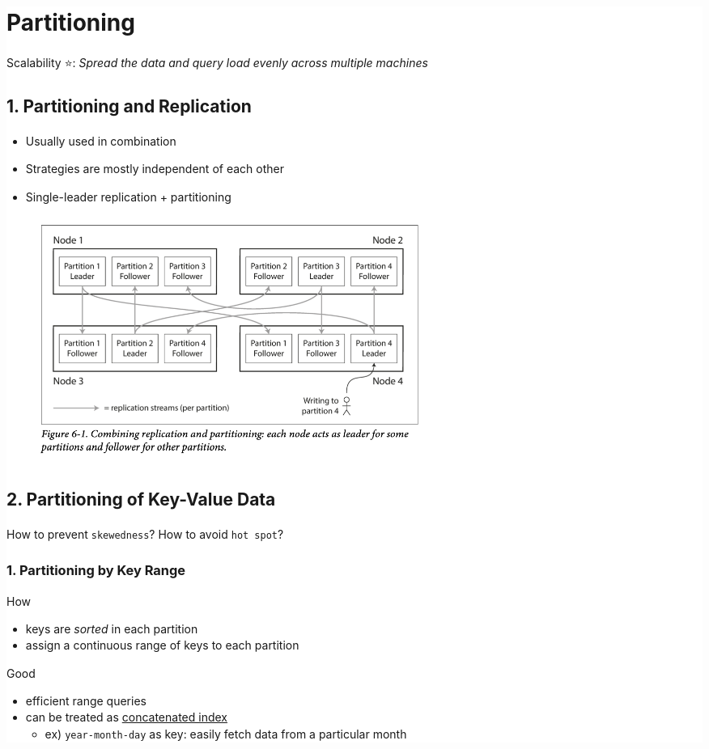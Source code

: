 # Partitioning
Scalability ⭐️: *Spread the data and query load evenly across multiple machines*

## 1. Partitioning and Replication
- Usually used in combination
- Strategies are mostly independent of each other
- Single-leader replication + partitioning

    <img src="../assets/images/figure_6_1.png" alt="figure_6_1.png" style="height: 300px; width:500px;"/>

## 2. Partitioning of Key-Value Data
How to prevent `skewedness`? How to avoid `hot spot`?

### 1. Partitioning by Key Range
How
- keys are *sorted* in each partition 
- assign a continuous range of keys to each partition

Good
- efficient range queries
- can be treated as [concatenated index](../part1/03.md#5\)-Other-Indexing-Structures)
    - ex) `year-month-day` as key: easily fetch data from a particular month
